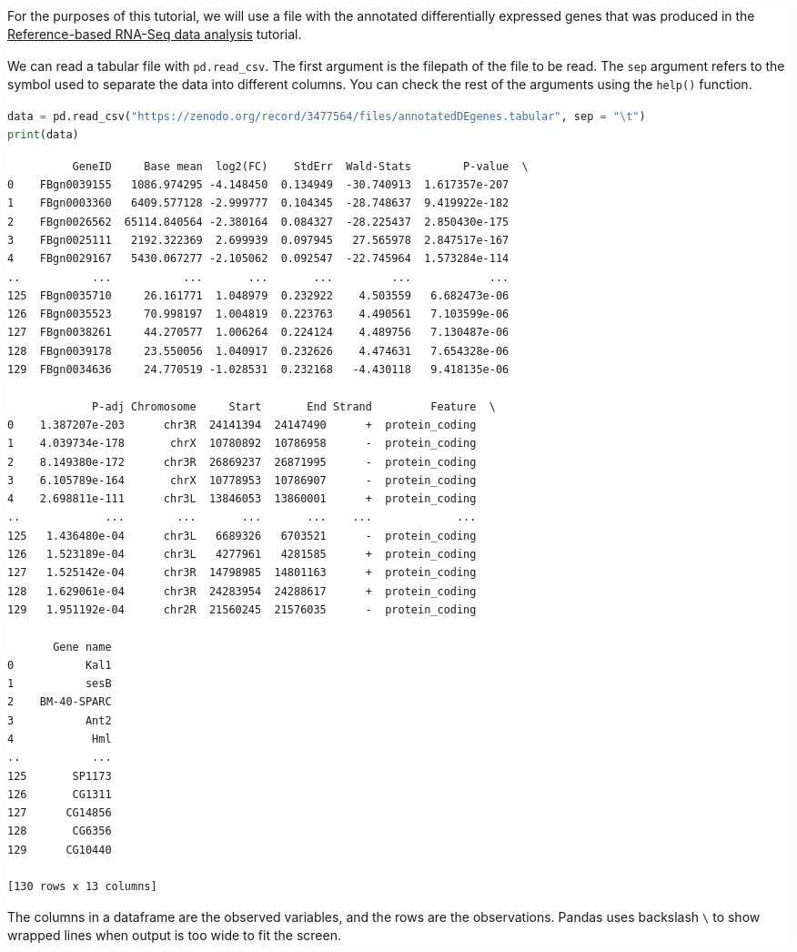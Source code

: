 
For the purposes of this tutorial, we will use a file with the annotated differentially expressed genes that was produced in the [Reference-based RNA-Seq data analysis](https://training.galaxyproject.org/training-material/topics/transcriptomics/tutorials/ref-based/tutorial.html) tutorial.

We can read a tabular file with `pd.read_csv`. The first argument is the filepath of the file to be read. The `sep` argument refers to the symbol used to separate the data into different columns. You can check the rest of the arguments using the `help()` function.

```python
data = pd.read_csv("https://zenodo.org/record/3477564/files/annotatedDEgenes.tabular", sep = "\t")
print(data)
```
```output
          GeneID     Base mean  log2(FC)    StdErr  Wald-Stats        P-value  \
0    FBgn0039155   1086.974295 -4.148450  0.134949  -30.740913  1.617357e-207
1    FBgn0003360   6409.577128 -2.999777  0.104345  -28.748637  9.419922e-182
2    FBgn0026562  65114.840564 -2.380164  0.084327  -28.225437  2.850430e-175
3    FBgn0025111   2192.322369  2.699939  0.097945   27.565978  2.847517e-167
4    FBgn0029167   5430.067277 -2.105062  0.092547  -22.745964  1.573284e-114
..           ...           ...       ...       ...         ...            ...
125  FBgn0035710     26.161771  1.048979  0.232922    4.503559   6.682473e-06
126  FBgn0035523     70.998197  1.004819  0.223763    4.490561   7.103599e-06
127  FBgn0038261     44.270577  1.006264  0.224124    4.489756   7.130487e-06
128  FBgn0039178     23.550056  1.040917  0.232626    4.474631   7.654328e-06
129  FBgn0034636     24.770519 -1.028531  0.232168   -4.430118   9.418135e-06

             P-adj Chromosome     Start       End Strand         Feature  \
0    1.387207e-203      chr3R  24141394  24147490      +  protein_coding
1    4.039734e-178       chrX  10780892  10786958      -  protein_coding
2    8.149380e-172      chr3R  26869237  26871995      -  protein_coding
3    6.105789e-164       chrX  10778953  10786907      -  protein_coding
4    2.698811e-111      chr3L  13846053  13860001      +  protein_coding
..             ...        ...       ...       ...    ...             ...
125   1.436480e-04      chr3L   6689326   6703521      -  protein_coding
126   1.523189e-04      chr3L   4277961   4281585      +  protein_coding
127   1.525142e-04      chr3R  14798985  14801163      +  protein_coding
128   1.629061e-04      chr3R  24283954  24288617      +  protein_coding
129   1.951192e-04      chr2R  21560245  21576035      -  protein_coding

       Gene name
0           Kal1
1           sesB
2    BM-40-SPARC
3           Ant2
4            Hml
..           ...
125       SP1173
126       CG1311
127      CG14856
128       CG6356
129      CG10440

[130 rows x 13 columns]
```
The columns in a dataframe are the observed variables, and the rows are the observations. Pandas uses backslash `\` to show wrapped lines when output is too wide to fit the screen.

